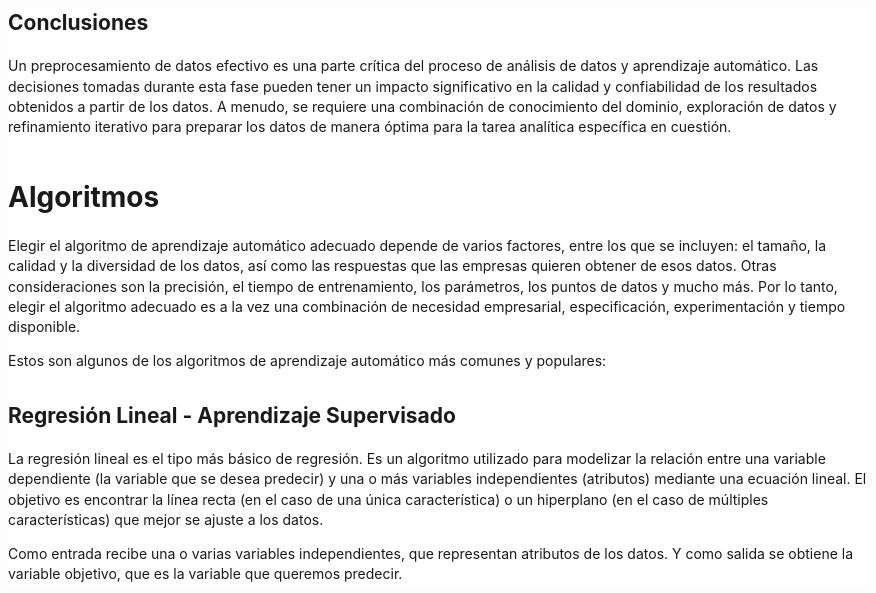
## Conclusiones

Un preprocesamiento de datos efectivo es una parte crítica del proceso de análisis de datos y aprendizaje automático. Las decisiones tomadas durante esta fase pueden tener un impacto significativo en la calidad y confiabilidad de los resultados obtenidos a partir de los datos. A menudo, se requiere una combinación de conocimiento del dominio, exploración de datos y refinamiento iterativo para preparar los datos de manera óptima para la tarea analítica específica en cuestión.





































# Algoritmos 

Elegir el algoritmo de aprendizaje automático adecuado depende de varios factores, entre los que se incluyen: el tamaño, la calidad y la diversidad de los datos, así como las respuestas que las empresas quieren obtener de esos datos. Otras consideraciones son la precisión, el tiempo de entrenamiento, los parámetros, los puntos de datos y mucho más. Por lo tanto, elegir el algoritmo adecuado es a la vez una combinación de necesidad empresarial, especificación, experimentación y tiempo disponible. 


Estos son algunos de los algoritmos de aprendizaje automático más comunes y populares: 


## Regresión Lineal - Aprendizaje Supervisado 

La regresión lineal es el tipo más básico de regresión. Es un algoritmo utilizado para modelizar la relación entre una variable dependiente (la variable que se desea predecir) y una o más variables independientes (atributos) mediante una ecuación lineal. El objetivo es encontrar la línea recta (en el caso de una única característica) o un hiperplano (en el caso de múltiples características) que mejor se ajuste a los datos.   

Como entrada recibe una o varias variables independientes, que representan atributos de los datos. Y como salida se obtiene la variable objetivo, que es la variable que queremos predecir. 
